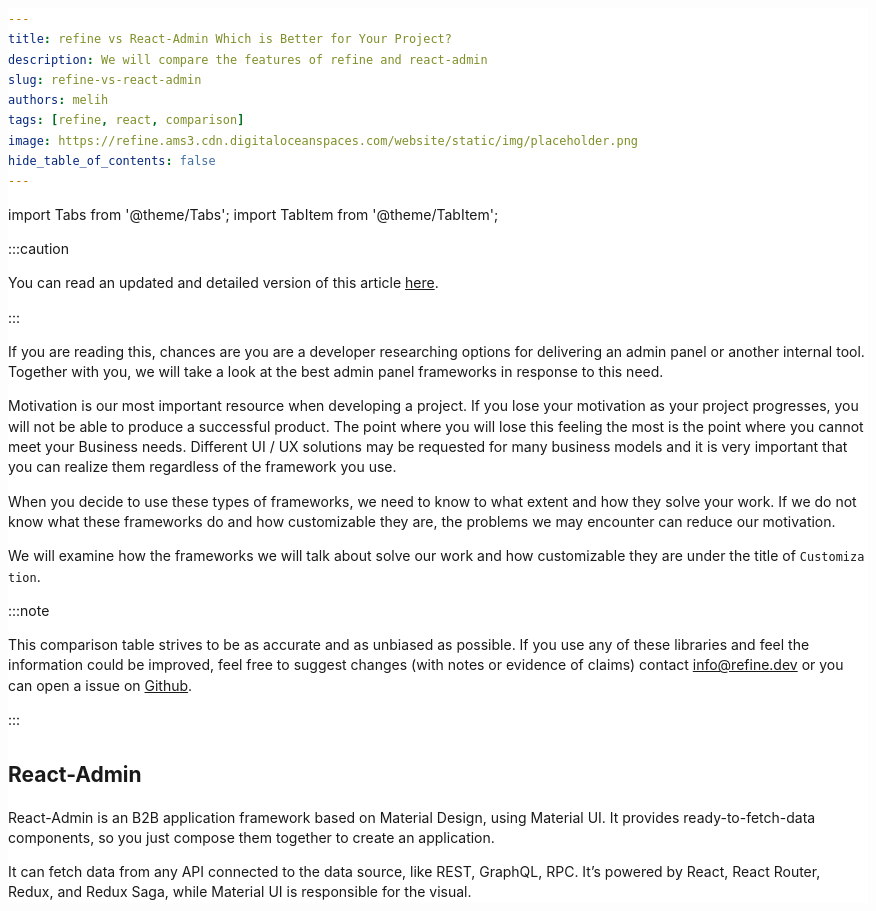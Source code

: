 ```yaml
---
title: refine vs React-Admin Which is Better for Your Project?
description: We will compare the features of refine and react-admin
slug: refine-vs-react-admin
authors: melih
tags: [refine, react, comparison]
image: https://refine.ams3.cdn.digitaloceanspaces.com/website/static/img/placeholder.png
hide_table_of_contents: false
---
```


import Tabs from '@theme/Tabs';
import TabItem from '@theme/TabItem';

:::caution

You can read an updated and detailed version of this article [here](https://refine.dev/blog/react-admin-vs-refine/).

:::

If you are reading this, chances are you are a developer researching options for delivering an admin panel or another internal tool. Together with you, we will take a look at the best admin panel frameworks in response to this need.



Motivation is our most important resource when developing a project. If you lose your motivation as your project progresses, you will not be able to produce a successful product. The point where you will lose this feeling the most is the point where you cannot meet your Business needs. Different UI / UX solutions may be requested for many business models and it is very important that you can realize them regardless of the framework you use.

When you decide to use these types of frameworks, we need to know to what extent and how they solve your work. If we do not know what these frameworks do and how customizable they are, the problems we may encounter can reduce our motivation.

We will examine how the frameworks we will talk about solve our work and how customizable they are under the title of `Customization`.

:::note

This comparison table strives to be as accurate and as unbiased as possible. If you use any of these libraries and feel the information could be improved, feel free to suggest changes (with notes or evidence of claims) contact info@refine.dev or you can open a issue on [Github](https://github.com/refinedev/refine).

:::

## React-Admin

React-Admin is an B2B application framework based on Material Design, using Material UI. It provides ready-to-fetch-data components, so you just compose them together to create an application.

It can fetch data from any API connected to the data source, like REST, GraphQL, RPC. It’s powered by React, React Router, Redux, and Redux Saga, while Material UI is responsible for the visual.
